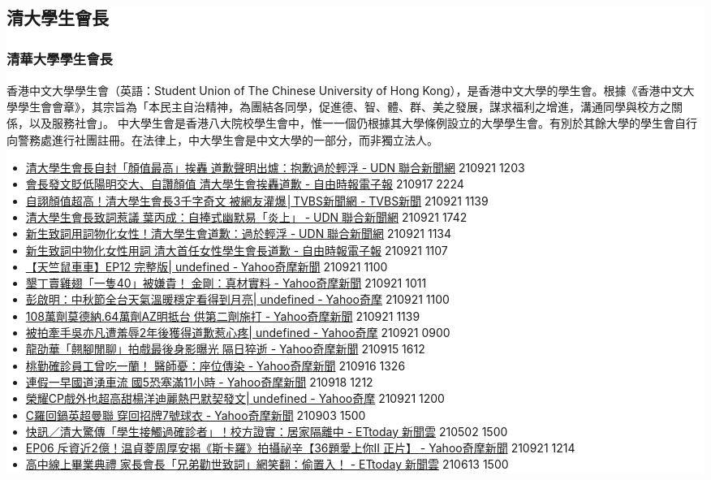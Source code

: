 ## 清大學生會長

### 清華大學學生會長

香港中文大學學生會（英語：Student Union of The Chinese University of Hong Kong），是香港中文大學的學生會。根據《香港中文大學學生會會章》，其宗旨為「本民主自治精神，為團結各同學，促進德、智、體、群、美之發展，謀求福利之增進，溝通同學與校方之關係，以及服務社會」。
中大學生會是香港八大院校學生會中，惟一一個仍根據其大學條例設立的大學學生會。有別於其餘大學的學生會自行向警務處進行社團註冊。在法律上，中大學生會是中文大學的一部分，而非獨立法人。
- [清大學生會長自封「顏值最高」挨轟 道歉聲明出爐：抱歉過於輕浮 - UDN 聯合新聞網](https://udn.com/news/story/6928/5760595 "清大學生會長自封「顏值最高」挨轟 道歉聲明出爐：抱歉過於輕浮 - UDN 聯合新聞網") 210921 1203
- [會長發文貶低陽明交大、自讚顏值 清大學生會挨轟道歉 - 自由時報電子報](https://m.ltn.com.tw/news/life/breakingnews/3678463 "會長發文貶低陽明交大、自讚顏值 清大學生會挨轟道歉 - 自由時報電子報") 210917 2224
- [自詡顏值超高！清大學生會長3千字奇文 被網友灌爆│TVBS新聞網 - TVBS新聞](https://news.tvbs.com.tw/life/1589294?from=pulldownmenu_content_%E7%94%9F%E6%B4%BB_%E8%87%AA%E8%A9%A1%E9%A1%8F%E5%80%BC%E8%B6%85%E9%AB%98%EF%BC%81%E6%B8%85%E5%A4%A7%E5%AD%B8%E7%94%9F%E6%9C%83%E9%95%B73%E5%8D%83%E5%AD%97%E5%A5%87%E6%96%87%E3%80%80%E8%A2%AB%E7%B6%B2%E5%8F%8B%E7%81%8C%E7%88%86 "自詡顏值超高！清大學生會長3千字奇文 被網友灌爆│TVBS新聞網 - TVBS新聞") 210921 1139
- [清大學生會長致詞惹議 葉丙成：自捧式幽默易「炎上」 - UDN 聯合新聞網](https://udn.com/news/story/6928/5761352 "清大學生會長致詞惹議 葉丙成：自捧式幽默易「炎上」 - UDN 聯合新聞網") 210921 1742
- [新生致詞用詞物化女性！清大學生會道歉：過於輕浮 - UDN 聯合新聞網](https://udn.com/news/story/6928/5760590?from=udn-catelistnews_ch2 "新生致詞用詞物化女性！清大學生會道歉：過於輕浮 - UDN 聯合新聞網") 210921 1134
- [新生致詞中物化女性用詞 清大首任女性學生會長道歉 - 自由時報電子報](https://m.ltn.com.tw/news/life/breakingnews/3678595 "新生致詞中物化女性用詞 清大首任女性學生會長道歉 - 自由時報電子報") 210921 1107
- [【天竺鼠車車】EP12 完整版| undefined - Yahoo奇摩新聞](https://tw.yahoo.com/tv/%E5%A4%A9%E7%AB%BA%E9%BC%A0%E8%BB%8A%E8%BB%8A-ep12-%E5%AE%8C%E6%95%B4%E7%89%88-233500229.html "【天竺鼠車車】EP12 完整版| undefined - Yahoo奇摩新聞") 210921 1100
- [墾丁賣雞翅「一隻40」被嫌貴！ 金剛：真材實料 - Yahoo奇摩新聞](https://tw.yahoo.com/tv/%E5%A2%BE%E4%B8%81%E8%B3%A3%E9%9B%9E%E7%BF%85-%E9%9A%BB40-%E8%A2%AB%E5%AB%8C%E8%B2%B4-%E9%87%91%E5%89%9B-%E7%9C%9F%E6%9D%90%E5%AF%A6%E6%96%99-091901983.html "墾丁賣雞翅「一隻40」被嫌貴！ 金剛：真材實料 - Yahoo奇摩新聞") 210921 1011
- [彭啟明：中秋節全台天氣溫暖穩定看得到月亮| undefined - Yahoo奇摩](https://tw.yahoo.com/tv/%E5%BD%AD%E5%95%9F%E6%98%8E-%E4%B8%AD%E7%A7%8B%E7%AF%80%E5%A4%A9%E6%B0%A3%E6%BA%AB%E6%9A%96%E7%A9%A9%E5%AE%9A%E7%9C%8B%E5%BE%97%E5%88%B0%E6%9C%88%E4%BA%AE-075400616.html "彭啟明：中秋節全台天氣溫暖穩定看得到月亮| undefined - Yahoo奇摩") 210921 1100
- [108萬劑莫德納.64萬劑AZ明抵台 供第二劑施打 - Yahoo奇摩新聞](https://tw.yahoo.com/tv/108%E8%90%AC%E5%8A%91%E8%8E%AB%E5%BE%B7%E7%B4%8D-64%E8%90%AC%E5%8A%91az%E6%98%8E%E6%8A%B5%E5%8F%B0-%E4%BE%9B%E7%AC%AC%E4%BA%8C%E5%8A%91%E6%96%BD%E6%89%93-152536869.html "108萬劑莫德納.64萬劑AZ明抵台 供第二劑施打 - Yahoo奇摩新聞") 210921 1139
- [被拍牽手吳亦凡遭羞辱2年後獲得道歉惹心疼| undefined - Yahoo奇摩](https://tw.yahoo.com/tv/%E8%A2%AB%E6%8B%8D%E7%89%BD%E6%89%8B%E5%90%B3%E4%BA%A6%E5%87%A1%E9%81%AD%E7%BE%9E%E8%BE%B1-2%E5%B9%B4%E5%BE%8C%E7%8D%B2%E5%BE%97%E9%81%93%E6%AD%89%E6%83%B9%E5%BF%83%E7%96%BC-014643536.html "被拍牽手吳亦凡遭羞辱2年後獲得道歉惹心疼| undefined - Yahoo奇摩") 210921 0900
- [龍劭華「翹腳閒聊」拍戲最後身影曝光 隔日猝逝 - Yahoo奇摩新聞](https://tw.yahoo.com/tv/%E9%BE%8D%E5%8A%AD%E8%8F%AF-%E7%BF%B9%E8%85%B3%E9%96%92%E8%81%8A-%E6%8B%8D%E6%88%B2%E6%9C%80%E5%BE%8C%E8%BA%AB%E5%BD%B1%E6%9B%9D%E5%85%89-%E9%9A%94%E6%97%A5%E7%8C%9D%E9%80%9D-081230684.html "龍劭華「翹腳閒聊」拍戲最後身影曝光 隔日猝逝 - Yahoo奇摩新聞") 210915 1612
- [桃勤確診員工曾吃一蘭！ 醫師憂：座位傳染 - Yahoo奇摩新聞](https://tw.news.yahoo.com/%E6%A1%83%E5%8B%A4%E7%A2%BA%E8%A8%BA%E5%93%A1%E5%B7%A5%E6%9B%BE%E5%90%83-%E8%98%AD-%E9%86%AB%E5%B8%AB%E6%86%82-%E5%BA%A7%E4%BD%8D%E5%82%B3%E6%9F%93-052619382.html "桃勤確診員工曾吃一蘭！ 醫師憂：座位傳染 - Yahoo奇摩新聞") 210916 1326
- [連假一早國道湧車流 國5恐塞滿11小時 - Yahoo奇摩新聞](https://tw.news.yahoo.com/%E9%80%A3%E5%81%87-%E6%97%A9%E5%9C%8B%E9%81%93%E6%B9%A7%E8%BB%8A%E6%B5%81-%E5%9C%8B5%E6%81%90%E5%A1%9E%E6%BB%BF11%E5%B0%8F%E6%99%82-041200745.html "連假一早國道湧車流 國5恐塞滿11小時 - Yahoo奇摩新聞") 210918 1212
- [榮耀CP戲外也超高甜楊洋迪麗熱巴默契發文| undefined - Yahoo奇摩](https://tw.yahoo.com/tv/%E6%A6%AE%E8%80%80cp%E6%88%B2%E5%A4%96%E4%B9%9F%E8%B6%85%E9%AB%98%E7%94%9C-%E6%A5%8A%E6%B4%8B%E8%BF%AA%E9%BA%97%E7%86%B1%E5%B7%B4%E9%BB%98%E5%A5%91%E7%99%BC%E6%96%87-011059920.html "榮耀CP戲外也超高甜楊洋迪麗熱巴默契發文| undefined - Yahoo奇摩") 210921 1200
- [C羅回鍋英超曼聯 穿回招牌7號球衣 - Yahoo奇摩新聞](https://tw.news.yahoo.com/c%E7%BE%85%E5%9B%9E%E9%8D%8B%E8%8B%B1%E8%B6%85%E6%9B%BC%E8%81%AF-%E7%A9%BF%E5%9B%9E%E6%8B%9B%E7%89%8C7%E8%99%9F%E7%90%83%E8%A1%A3-090548945.html "C羅回鍋英超曼聯 穿回招牌7號球衣 - Yahoo奇摩新聞") 210903 1500
- [快訊／清大驚傳「學生接觸過確診者」！校方證實：居家隔離中 - ETtoday 新聞雲](https://www.ettoday.net/news/20210502/1972677.htm "快訊／清大驚傳「學生接觸過確診者」！校方證實：居家隔離中 - ETtoday 新聞雲") 210502 1500
- [EP06 斥資近2億！温貞菱周厚安揭《斯卡羅》拍攝祕辛【36題愛上你II 正片】 - Yahoo奇摩新聞](https://tw.news.yahoo.com/ep06-%E6%96%A5%E8%B3%87%E8%BF%912%E5%84%84-%E6%B8%A9%E8%B2%9E%E8%8F%B1%E5%91%A8%E5%8E%9A%E5%AE%89%E6%8F%AD-%E6%96%AF%E5%8D%A1%E7%BE%85-%E6%8B%8D%E6%94%9D%E7%A7%98%E8%BE%9B-135400524.html "EP06 斥資近2億！温貞菱周厚安揭《斯卡羅》拍攝祕辛【36題愛上你II 正片】 - Yahoo奇摩新聞") 210921 1214
- [高中線上畢業典禮 家長會長「兄弟勸世致詞」網笑翻：偷置入！ - ETtoday 新聞雲](https://www.ettoday.net/news/20210613/2005770.htm "高中線上畢業典禮 家長會長「兄弟勸世致詞」網笑翻：偷置入！ - ETtoday 新聞雲") 210613 1500